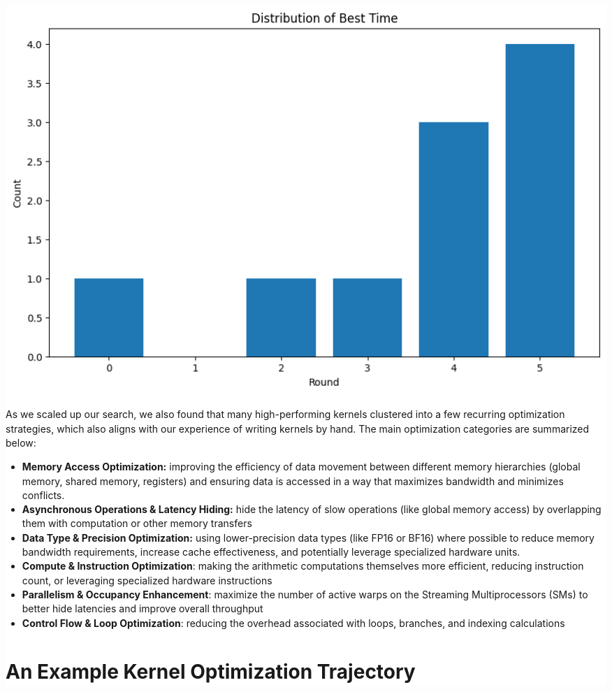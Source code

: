 <img src="/imgs/blog/fastkernels/rounds.png" width="100%" />

As we scaled up our search, we also found that many high-performing kernels clustered into a few recurring optimization strategies, which also aligns with our experience of writing kernels by hand. The main optimization categories are summarized below:

* **Memory Access Optimization:** improving the efficiency of data movement between different memory hierarchies (global memory, shared memory, registers) and ensuring data is accessed in a way that maximizes bandwidth and minimizes conflicts.  
* **Asynchronous Operations & Latency Hiding:** hide the latency of slow operations (like global memory access) by overlapping them with computation or other memory transfers  
* **Data Type & Precision Optimization:** using lower-precision data types (like FP16 or BF16) where possible to reduce memory bandwidth requirements, increase cache effectiveness, and potentially leverage specialized hardware units.   
* **Compute & Instruction Optimization**: making the arithmetic computations themselves more efficient, reducing instruction count, or leveraging specialized hardware instructions  
* **Parallelism & Occupancy Enhancement**: maximize the number of active warps on the Streaming Multiprocessors (SMs) to better hide latencies and improve overall throughput  
* **Control Flow & Loop Optimization**: reducing the overhead associated with loops, branches, and indexing calculations

# An Example Kernel Optimization Trajectory
